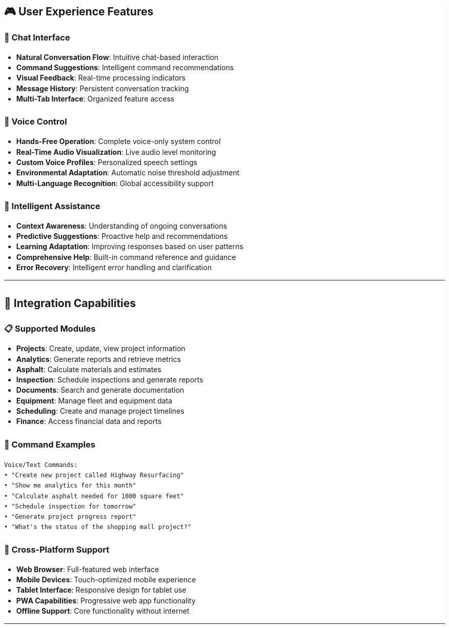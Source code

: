 
## 🎮 User Experience Features

### 💬 Chat Interface
- **Natural Conversation Flow**: Intuitive chat-based interaction
- **Command Suggestions**: Intelligent command recommendations
- **Visual Feedback**: Real-time processing indicators
- **Message History**: Persistent conversation tracking
- **Multi-Tab Interface**: Organized feature access

### 🎤 Voice Control
- **Hands-Free Operation**: Complete voice-only system control
- **Real-Time Audio Visualization**: Live audio level monitoring
- **Custom Voice Profiles**: Personalized speech settings
- **Environmental Adaptation**: Automatic noise threshold adjustment
- **Multi-Language Recognition**: Global accessibility support

### 🧠 Intelligent Assistance
- **Context Awareness**: Understanding of ongoing conversations
- **Predictive Suggestions**: Proactive help and recommendations
- **Learning Adaptation**: Improving responses based on user patterns
- **Comprehensive Help**: Built-in command reference and guidance
- **Error Recovery**: Intelligent error handling and clarification

---

## 🔗 Integration Capabilities

### 📋 Supported Modules
- **Projects**: Create, update, view project information
- **Analytics**: Generate reports and retrieve metrics
- **Asphalt**: Calculate materials and estimates
- **Inspection**: Schedule inspections and generate reports
- **Documents**: Search and generate documentation
- **Equipment**: Manage fleet and equipment data
- **Scheduling**: Create and manage project timelines
- **Finance**: Access financial data and reports

### 🎯 Command Examples
```
Voice/Text Commands:
• "Create new project called Highway Resurfacing"
• "Show me analytics for this month"
• "Calculate asphalt needed for 1000 square feet"
• "Schedule inspection for tomorrow"
• "Generate project progress report"
• "What's the status of the shopping mall project?"
```

### 📱 Cross-Platform Support
- **Web Browser**: Full-featured web interface
- **Mobile Devices**: Touch-optimized mobile experience
- **Tablet Interface**: Responsive design for tablet use
- **PWA Capabilities**: Progressive web app functionality
- **Offline Support**: Core functionality without internet

---